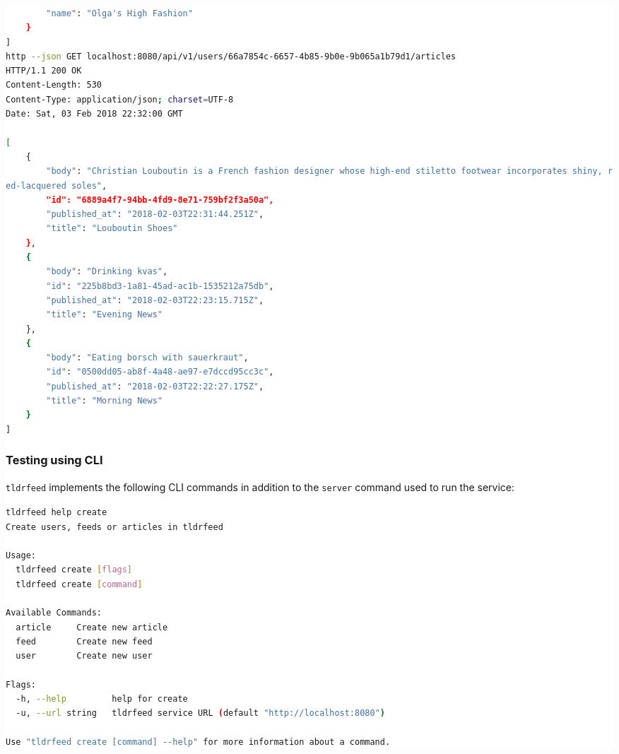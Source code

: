 ```bash
        "name": "Olga's High Fashion"
    }
]
http --json GET localhost:8080/api/v1/users/66a7854c-6657-4b85-9b0e-9b065a1b79d1/articles
HTTP/1.1 200 OK
Content-Length: 530
Content-Type: application/json; charset=UTF-8
Date: Sat, 03 Feb 2018 22:32:00 GMT

[
    {
        "body": "Christian Louboutin is a French fashion designer whose high-end stiletto footwear incorporates shiny, red-lacquered soles",
        "id": "6889a4f7-94bb-4fd9-8e71-759bf2f3a50a",
        "published_at": "2018-02-03T22:31:44.251Z",
        "title": "Louboutin Shoes"
    },
    {
        "body": "Drinking kvas",
        "id": "225b8bd3-1a81-45ad-ac1b-1535212a75db",
        "published_at": "2018-02-03T22:23:15.715Z",
        "title": "Evening News"
    },
    {
        "body": "Eating borsch with sauerkraut",
        "id": "0500dd05-ab8f-4a48-ae97-e7dccd95cc3c",
        "published_at": "2018-02-03T22:22:27.175Z",
        "title": "Morning News"
    }
]
```

### Testing using CLI

`tldrfeed` implements the following CLI commands in addition to the `server` command used to run the service:

```bash
tldrfeed help create
Create users, feeds or articles in tldrfeed

Usage:
  tldrfeed create [flags]
  tldrfeed create [command]

Available Commands:
  article     Create new article
  feed        Create new feed
  user        Create new user

Flags:
  -h, --help         help for create
  -u, --url string   tldrfeed service URL (default "http://localhost:8080")

Use "tldrfeed create [command] --help" for more information about a command.
```
